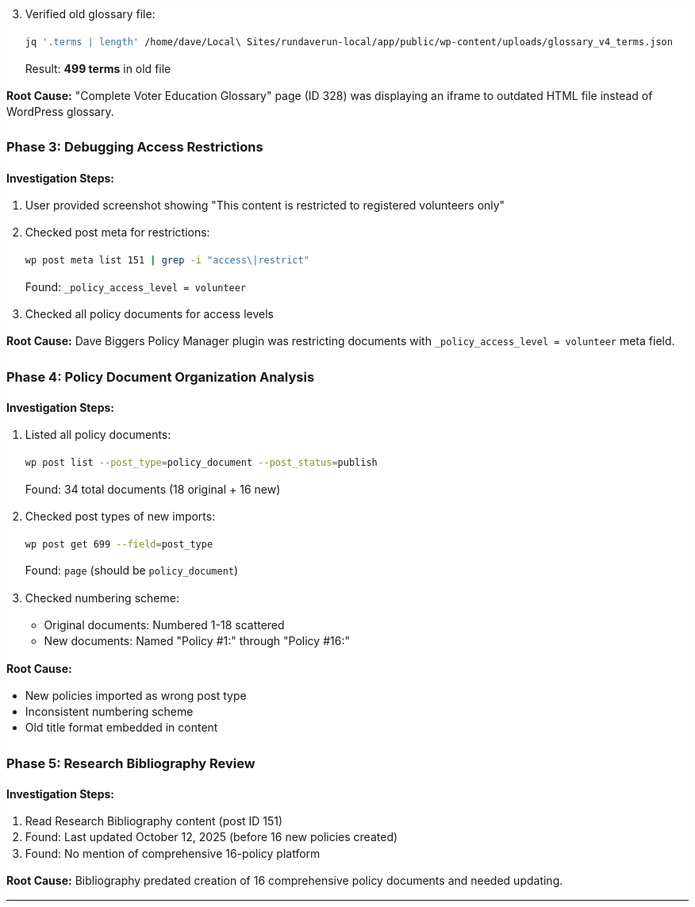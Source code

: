 3. Verified old glossary file:
   ```bash
   jq '.terms | length' /home/dave/Local\ Sites/rundaverun-local/app/public/wp-content/uploads/glossary_v4_terms.json
   ```
   Result: **499 terms** in old file

**Root Cause:** "Complete Voter Education Glossary" page (ID 328) was displaying an iframe to outdated HTML file instead of WordPress glossary.

### Phase 3: Debugging Access Restrictions
**Investigation Steps:**
1. User provided screenshot showing "This content is restricted to registered volunteers only"

2. Checked post meta for restrictions:
   ```bash
   wp post meta list 151 | grep -i "access\|restrict"
   ```
   Found: `_policy_access_level = volunteer`

3. Checked all policy documents for access levels

**Root Cause:** Dave Biggers Policy Manager plugin was restricting documents with `_policy_access_level = volunteer` meta field.

### Phase 4: Policy Document Organization Analysis
**Investigation Steps:**
1. Listed all policy documents:
   ```bash
   wp post list --post_type=policy_document --post_status=publish
   ```
   Found: 34 total documents (18 original + 16 new)

2. Checked post types of new imports:
   ```bash
   wp post get 699 --field=post_type
   ```
   Found: `page` (should be `policy_document`)

3. Checked numbering scheme:
   - Original documents: Numbered 1-18 scattered
   - New documents: Named "Policy #1:" through "Policy #16:"

**Root Cause:**
- New policies imported as wrong post type
- Inconsistent numbering scheme
- Old title format embedded in content

### Phase 5: Research Bibliography Review
**Investigation Steps:**
1. Read Research Bibliography content (post ID 151)
2. Found: Last updated October 12, 2025 (before 16 new policies created)
3. Found: No mention of comprehensive 16-policy platform

**Root Cause:** Bibliography predated creation of 16 comprehensive policy documents and needed updating.

---